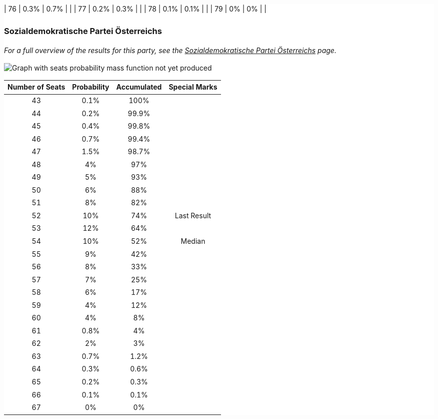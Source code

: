 | 76 | 0.3% | 0.7% |  |
| 77 | 0.2% | 0.3% |  |
| 78 | 0.1% | 0.1% |  |
| 79 | 0% | 0% |  |

### Sozialdemokratische Partei Österreichs

*For a full overview of the results for this party, see the [Sozialdemokratische Partei Österreichs](party-sozialdemokratischeparteiösterreichs.html) page.*

![Graph with seats probability mass function not yet produced](2018-08-29-PeterHajek-seats-pmf-sozialdemokratischeparteiösterreichs.png "Seats Probability Mass Function")

| Number of Seats | Probability | Accumulated | Special Marks |
|:---------------:|:-----------:|:-----------:|:-------------:|
| 43 | 0.1% | 100% |  |
| 44 | 0.2% | 99.9% |  |
| 45 | 0.4% | 99.8% |  |
| 46 | 0.7% | 99.4% |  |
| 47 | 1.5% | 98.7% |  |
| 48 | 4% | 97% |  |
| 49 | 5% | 93% |  |
| 50 | 6% | 88% |  |
| 51 | 8% | 82% |  |
| 52 | 10% | 74% | Last Result |
| 53 | 12% | 64% |  |
| 54 | 10% | 52% | Median |
| 55 | 9% | 42% |  |
| 56 | 8% | 33% |  |
| 57 | 7% | 25% |  |
| 58 | 6% | 17% |  |
| 59 | 4% | 12% |  |
| 60 | 4% | 8% |  |
| 61 | 0.8% | 4% |  |
| 62 | 2% | 3% |  |
| 63 | 0.7% | 1.2% |  |
| 64 | 0.3% | 0.6% |  |
| 65 | 0.2% | 0.3% |  |
| 66 | 0.1% | 0.1% |  |
| 67 | 0% | 0% |  |
